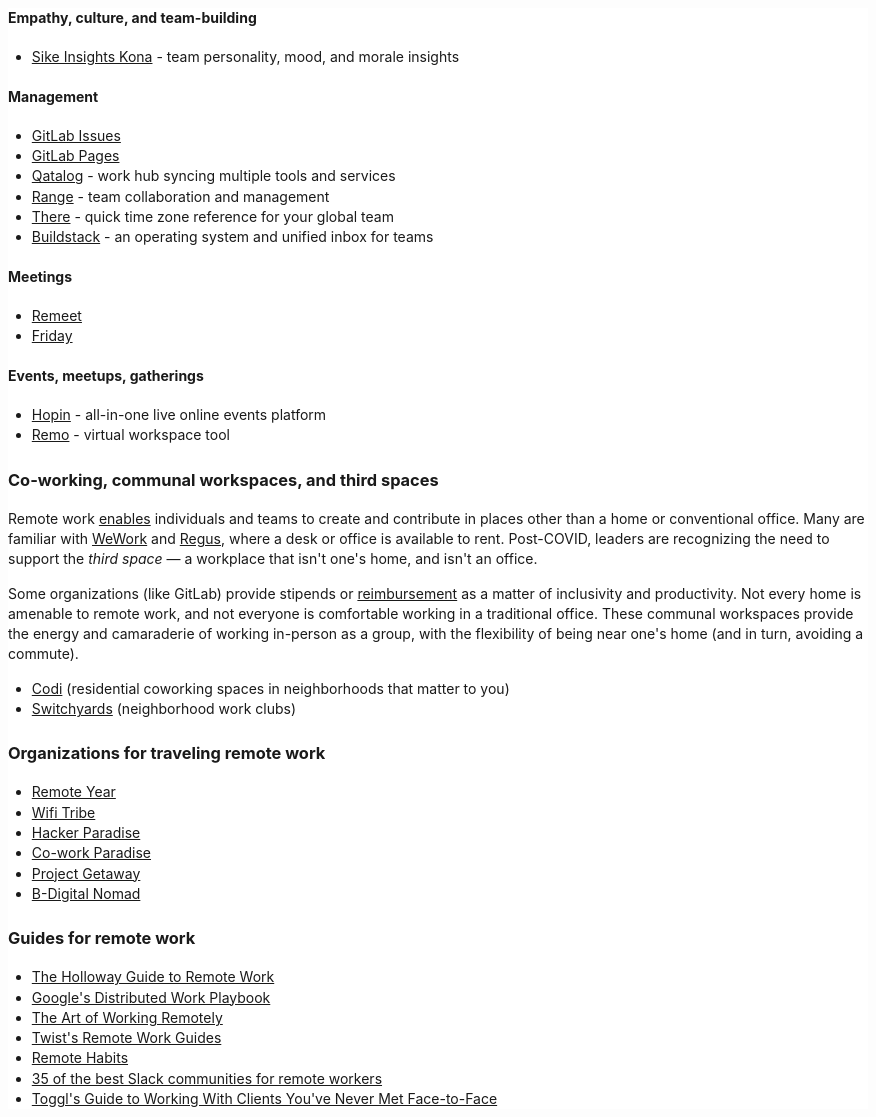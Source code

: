 #### Empathy, culture, and team-building

- [Sike Insights Kona](https://sikeinsights.com/) - team personality, mood, and morale insights

#### Management

- [GitLab Issues](https://docs.gitlab.com/ee/user/project/issues/)
- [GitLab Pages](https://about.gitlab.com/stages-devops-lifecycle/pages/)
- [Qatalog](https://qatalog.com/) - work hub syncing multiple tools and services
- [Range](https://www.range.co/) - team collaboration and management
- [There](https://there.pm/) - quick time zone reference for your global team
- [Buildstack](https://buildstack.com/) - an operating system and unified inbox for teams

#### Meetings

- [Remeet](https://www.remeet.com/)
- [Friday](https://www.friday.app/)

#### Events, meetups, gatherings

- [Hopin](https://hopin.to/) - all-in-one live online events platform
- [Remo](https://remo.co/) - virtual workspace tool

### Co-working, communal workspaces, and third spaces

Remote work [enables](phases-of-remote-adaptation/) individuals and teams to create and contribute in places other than a home or conventional office. Many are familiar with [WeWork](https://www.wework.com/) and [Regus](https://www.regus.com/en-us), where a desk or office is available to rent. Post-COVID, leaders are recognizing the need to support the *third space* — a workplace that isn't one's home, and isn't an office.

Some organizations (like GitLab) provide stipends or [reimbursement](/handbook/finance/expenses/#coworking-or-external-office--space) as a matter of inclusivity and productivity. Not every home is amenable to remote work, and not everyone is comfortable working in a traditional office. These communal workspaces provide the energy and camaraderie of working in-person as a group, with the flexibility of being near one's home (and in turn, avoiding a commute).

- [Codi](https://www.codi.com/) (residential coworking spaces in neighborhoods that matter to you)
- [Switchyards](https://switchyards.com/) (neighborhood work clubs)

### Organizations for traveling remote work

- [Remote Year](http://www.remoteyear.com/)
- [Wifi Tribe](https://wifitribe.co/)
- [Hacker Paradise](https://www.hackerparadise.org/)
- [Co-work Paradise](http://www.coworkparadise.com/)
- [Project Getaway](http://www.projectgetaway.com/)
- [B-Digital Nomad](https://www.b-digitalnomad.com/)

### Guides for remote work

- [The Holloway Guide to Remote Work](https://www.holloway.com/g/remote-work)
- [Google's Distributed Work Playbook](http://services.google.com/fh/files/blogs/distributedworkplaybooks.pdf)
- [The Art of Working Remotely](https://artofworkingremotely.com)
- [Twist's Remote Work Guides](https://twist.com/remote-work-guides)
- [Remote Habits](https://remotehabits.com/)
- [35 of the best Slack communities for remote workers](https://www.owllabs.com/blog/remote-work-slack-communities?hs_amp=true)
- [Toggl's Guide to Working With Clients You've Never Met Face-to-Face](https://toggl.com/work-with-online-clients/)
